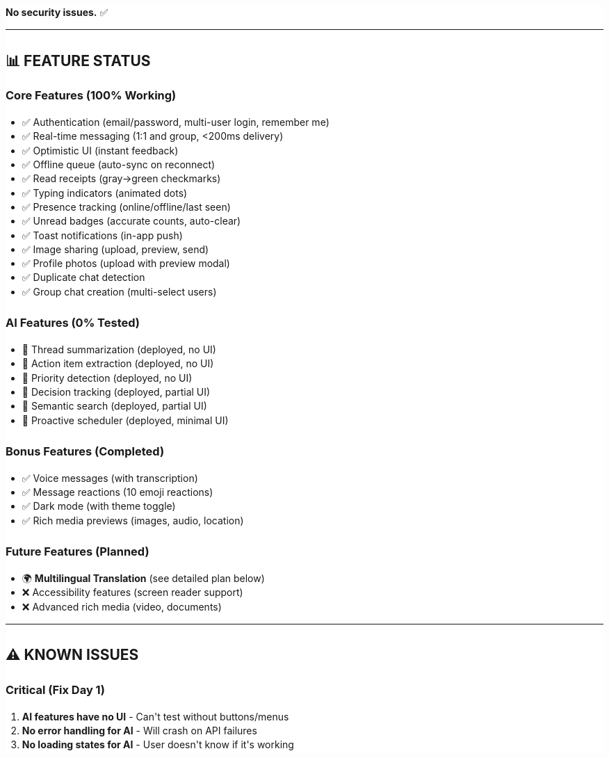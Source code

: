 **No security issues.** ✅

---

## 📊 FEATURE STATUS

### Core Features (100% Working)
- ✅ Authentication (email/password, multi-user login, remember me)
- ✅ Real-time messaging (1:1 and group, <200ms delivery)
- ✅ Optimistic UI (instant feedback)
- ✅ Offline queue (auto-sync on reconnect)
- ✅ Read receipts (gray→green checkmarks)
- ✅ Typing indicators (animated dots)
- ✅ Presence tracking (online/offline/last seen)
- ✅ Unread badges (accurate counts, auto-clear)
- ✅ Toast notifications (in-app push)
- ✅ Image sharing (upload, preview, send)
- ✅ Profile photos (upload with preview modal)
- ✅ Duplicate chat detection
- ✅ Group chat creation (multi-select users)

### AI Features (0% Tested)
- 🔴 Thread summarization (deployed, no UI)
- 🔴 Action item extraction (deployed, no UI)
- 🔴 Priority detection (deployed, no UI)
- 🔴 Decision tracking (deployed, partial UI)
- 🔴 Semantic search (deployed, partial UI)
- 🔴 Proactive scheduler (deployed, minimal UI)

### Bonus Features (Completed)
- ✅ Voice messages (with transcription)
- ✅ Message reactions (10 emoji reactions)
- ✅ Dark mode (with theme toggle)
- ✅ Rich media previews (images, audio, location)

### Future Features (Planned)
- 🌍 **Multilingual Translation** (see detailed plan below)
- ❌ Accessibility features (screen reader support)
- ❌ Advanced rich media (video, documents)

---

## ⚠️ KNOWN ISSUES

### Critical (Fix Day 1)
1. **AI features have no UI** - Can't test without buttons/menus
2. **No error handling for AI** - Will crash on API failures
3. **No loading states for AI** - User doesn't know if it's working
